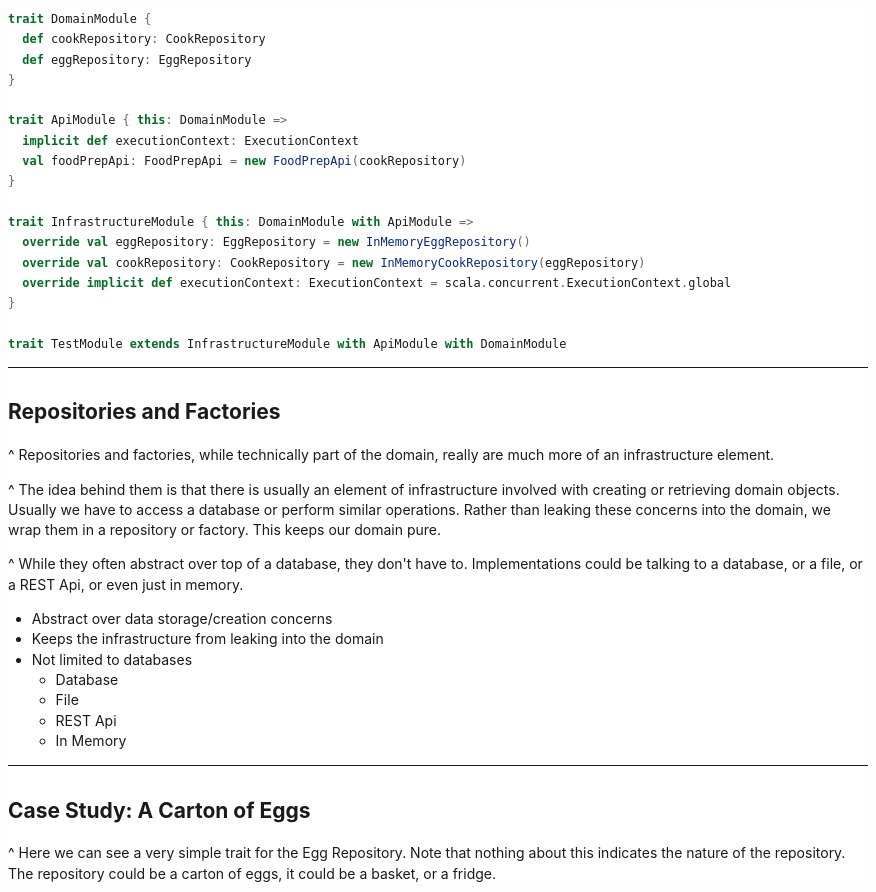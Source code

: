 ```scala
trait DomainModule {
  def cookRepository: CookRepository
  def eggRepository: EggRepository
}

trait ApiModule { this: DomainModule =>
  implicit def executionContext: ExecutionContext
  val foodPrepApi: FoodPrepApi = new FoodPrepApi(cookRepository)
}

trait InfrastructureModule { this: DomainModule with ApiModule =>
  override val eggRepository: EggRepository = new InMemoryEggRepository()
  override val cookRepository: CookRepository = new InMemoryCookRepository(eggRepository)
  override implicit def executionContext: ExecutionContext = scala.concurrent.ExecutionContext.global
}

trait TestModule extends InfrastructureModule with ApiModule with DomainModule

```

---

## Repositories and Factories

^ Repositories and factories, while technically part of the domain, really are much more of an infrastructure element.
  
^ The idea behind them is that there is usually an element of infrastructure involved with creating or retrieving domain objects.  Usually we have to access a database or perform similar operations.  Rather than leaking these concerns into the domain, we wrap them in a repository or factory.  This keeps our domain pure.

^ While they often abstract over top of a database, they don't have to.  Implementations could be talking to a database, or a file, or a REST Api, or even just in memory.

- Abstract over data storage/creation concerns
- Keeps the infrastructure from leaking into the domain
- Not limited to databases
  - Database
  - File
  - REST Api
  - In Memory
  
---

## Case Study: A Carton of Eggs

^ Here we can see a very simple trait for the Egg Repository.  Note that nothing about this indicates the nature of the repository.  The repository could be a carton of eggs, it could be a basket, or a fridge.
